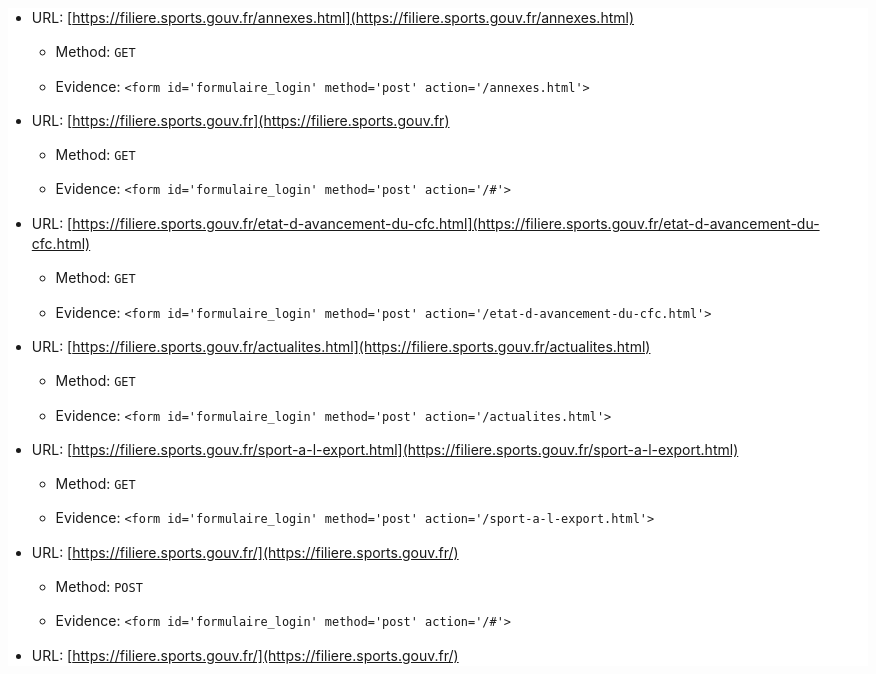   
  
* URL: [https://filiere.sports.gouv.fr/annexes.html](https://filiere.sports.gouv.fr/annexes.html)
  
  
  * Method: `GET`
  
  
  * Evidence: `<form id='formulaire_login' method='post' action='/annexes.html'>`
  
  
  
  
* URL: [https://filiere.sports.gouv.fr](https://filiere.sports.gouv.fr)
  
  
  * Method: `GET`
  
  
  * Evidence: `<form id='formulaire_login' method='post' action='/#'>`
  
  
  
  
* URL: [https://filiere.sports.gouv.fr/etat-d-avancement-du-cfc.html](https://filiere.sports.gouv.fr/etat-d-avancement-du-cfc.html)
  
  
  * Method: `GET`
  
  
  * Evidence: `<form id='formulaire_login' method='post' action='/etat-d-avancement-du-cfc.html'>`
  
  
  
  
* URL: [https://filiere.sports.gouv.fr/actualites.html](https://filiere.sports.gouv.fr/actualites.html)
  
  
  * Method: `GET`
  
  
  * Evidence: `<form id='formulaire_login' method='post' action='/actualites.html'>`
  
  
  
  
* URL: [https://filiere.sports.gouv.fr/sport-a-l-export.html](https://filiere.sports.gouv.fr/sport-a-l-export.html)
  
  
  * Method: `GET`
  
  
  * Evidence: `<form id='formulaire_login' method='post' action='/sport-a-l-export.html'>`
  
  
  
  
* URL: [https://filiere.sports.gouv.fr/](https://filiere.sports.gouv.fr/)
  
  
  * Method: `POST`
  
  
  * Evidence: `<form id='formulaire_login' method='post' action='/#'>`
  
  
  
  
* URL: [https://filiere.sports.gouv.fr/](https://filiere.sports.gouv.fr/)
  
  